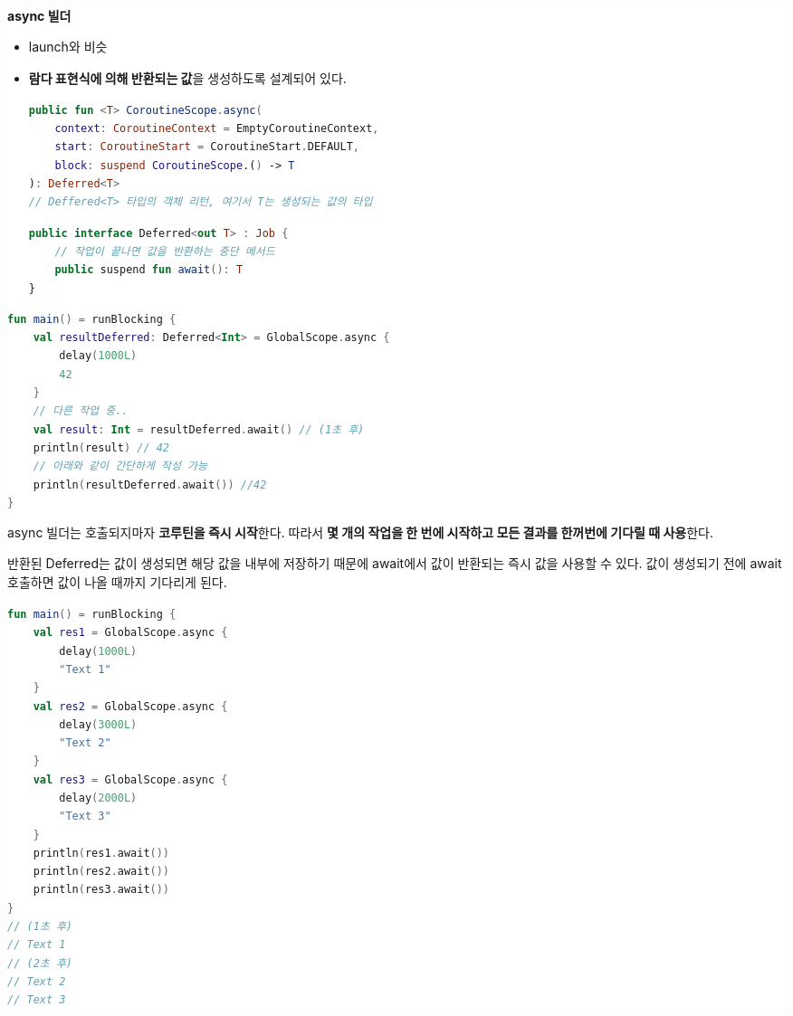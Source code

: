 **async 빌더**

- launch와 비슷
- **람다 표현식에 의해 반환되는 값**을 생성하도록 설계되어 있다.
    
    ```kotlin
    public fun <T> CoroutineScope.async(
        context: CoroutineContext = EmptyCoroutineContext,
        start: CoroutineStart = CoroutineStart.DEFAULT,
        block: suspend CoroutineScope.() -> T
    ): Deferred<T>
    // Deffered<T> 타입의 객체 리턴, 여기서 T는 생성되는 값의 타입
    ```
    
    ```kotlin
    public interface Deferred<out T> : Job {
    	// 작업이 끝나면 값을 반환하는 중단 메서드  
    	public suspend fun await(): T
    }
    ```
    

```kotlin
fun main() = runBlocking {
	val resultDeferred: Deferred<Int> = GlobalScope.async {
		delay(1000L)
		42
	}
	// 다른 작업 중..
	val result: Int = resultDeferred.await() // (1초 후)
	println(result) // 42
	// 아래와 같이 간단하게 작성 가능
	println(resultDeferred.await()) //42
}
```

async 빌더는 호출되지마자 **코루틴을 즉시 시작**한다. 따라서 **몇 개의 작업을 한 번에 시작하고 모든 결과를 한꺼번에 기다릴 때 사용**한다.

반환된 Deferred는 값이 생성되면 해당 값을 내부에 저장하기 때문에 await에서 값이 반환되는 즉시 값을 사용할 수 있다. 값이 생성되기 전에 await 호출하면 값이 나올 때까지 기다리게 된다.

```kotlin
fun main() = runBlocking {
	val res1 = GlobalScope.async {
		delay(1000L)
		"Text 1"
	}
	val res2 = GlobalScope.async {
		delay(3000L)
		"Text 2"
	} 
	val res3 = GlobalScope.async {
		delay(2000L)
		"Text 3"
	}
	println(res1.await())
	println(res2.await())
	println(res3.await())
}
// (1초 후)
// Text 1
// (2초 후)
// Text 2
// Text 3
```
